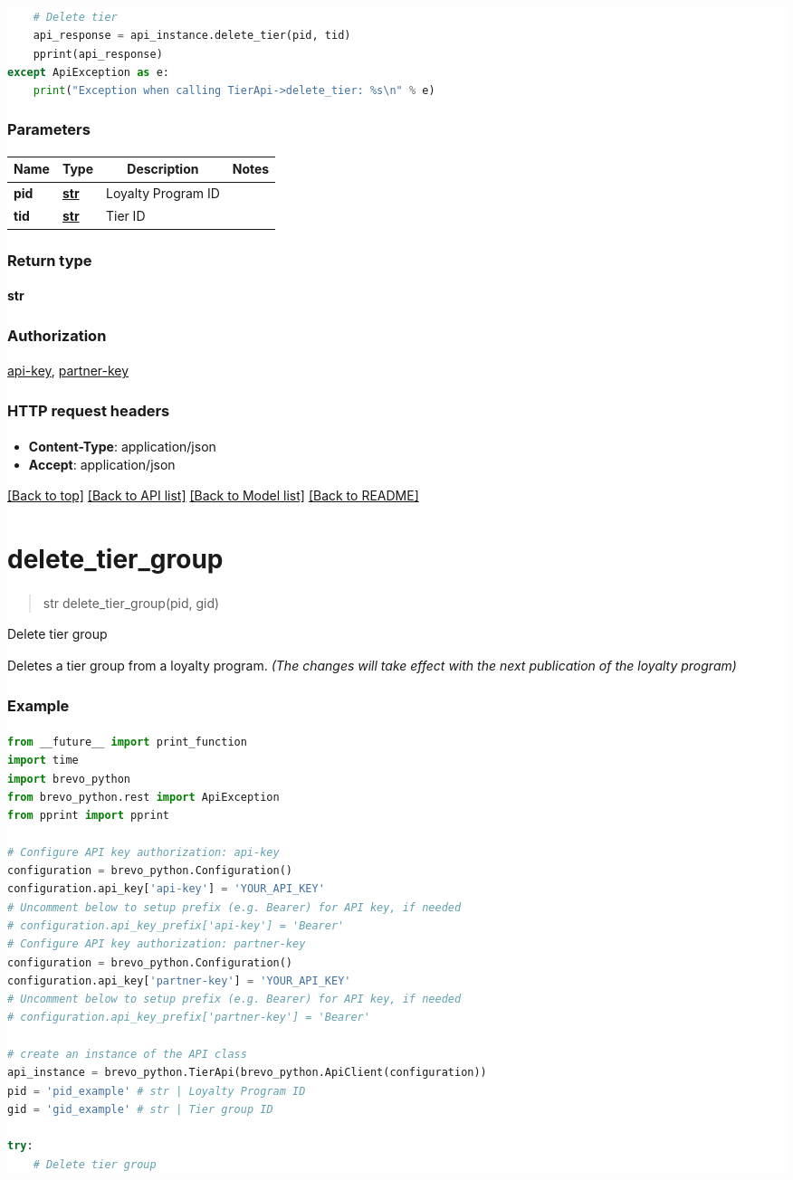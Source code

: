 ```python
    # Delete tier
    api_response = api_instance.delete_tier(pid, tid)
    pprint(api_response)
except ApiException as e:
    print("Exception when calling TierApi->delete_tier: %s\n" % e)
```

### Parameters

Name | Type | Description  | Notes
------------- | ------------- | ------------- | -------------
 **pid** | [**str**](.md)| Loyalty Program ID | 
 **tid** | [**str**](.md)| Tier ID | 

### Return type

**str**

### Authorization

[api-key](../README.md#api-key), [partner-key](../README.md#partner-key)

### HTTP request headers

 - **Content-Type**: application/json
 - **Accept**: application/json

[[Back to top]](#) [[Back to API list]](../README.md#documentation-for-api-endpoints) [[Back to Model list]](../README.md#documentation-for-models) [[Back to README]](../README.md)

# **delete_tier_group**
> str delete_tier_group(pid, gid)

Delete tier group

Deletes a tier group from a loyalty program. *(The changes will take effect with the next publication of the loyalty program)*

### Example
```python
from __future__ import print_function
import time
import brevo_python
from brevo_python.rest import ApiException
from pprint import pprint

# Configure API key authorization: api-key
configuration = brevo_python.Configuration()
configuration.api_key['api-key'] = 'YOUR_API_KEY'
# Uncomment below to setup prefix (e.g. Bearer) for API key, if needed
# configuration.api_key_prefix['api-key'] = 'Bearer'
# Configure API key authorization: partner-key
configuration = brevo_python.Configuration()
configuration.api_key['partner-key'] = 'YOUR_API_KEY'
# Uncomment below to setup prefix (e.g. Bearer) for API key, if needed
# configuration.api_key_prefix['partner-key'] = 'Bearer'

# create an instance of the API class
api_instance = brevo_python.TierApi(brevo_python.ApiClient(configuration))
pid = 'pid_example' # str | Loyalty Program ID
gid = 'gid_example' # str | Tier group ID

try:
    # Delete tier group
```